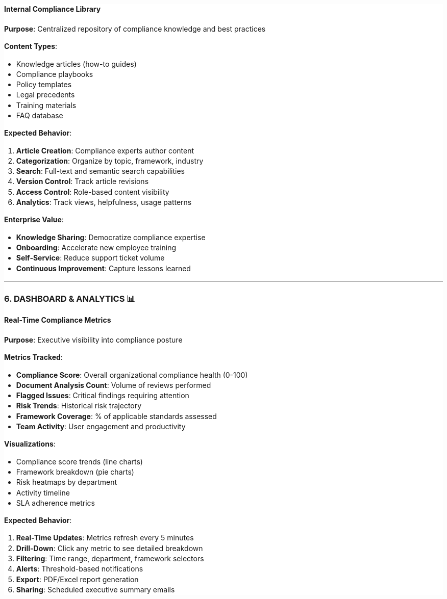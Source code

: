 #### Internal Compliance Library
**Purpose**: Centralized repository of compliance knowledge and best practices

**Content Types**:
- Knowledge articles (how-to guides)
- Compliance playbooks
- Policy templates
- Legal precedents
- Training materials
- FAQ database

**Expected Behavior**:
1. **Article Creation**: Compliance experts author content
2. **Categorization**: Organize by topic, framework, industry
3. **Search**: Full-text and semantic search capabilities
4. **Version Control**: Track article revisions
5. **Access Control**: Role-based content visibility
6. **Analytics**: Track views, helpfulness, usage patterns

**Enterprise Value**:
- **Knowledge Sharing**: Democratize compliance expertise
- **Onboarding**: Accelerate new employee training
- **Self-Service**: Reduce support ticket volume
- **Continuous Improvement**: Capture lessons learned

---

### **6. DASHBOARD & ANALYTICS** 📊

#### Real-Time Compliance Metrics
**Purpose**: Executive visibility into compliance posture

**Metrics Tracked**:
- **Compliance Score**: Overall organizational compliance health (0-100)
- **Document Analysis Count**: Volume of reviews performed
- **Flagged Issues**: Critical findings requiring attention
- **Risk Trends**: Historical risk trajectory
- **Framework Coverage**: % of applicable standards assessed
- **Team Activity**: User engagement and productivity

**Visualizations**:
- Compliance score trends (line charts)
- Framework breakdown (pie charts)
- Risk heatmaps by department
- Activity timeline
- SLA adherence metrics

**Expected Behavior**:
1. **Real-Time Updates**: Metrics refresh every 5 minutes
2. **Drill-Down**: Click any metric to see detailed breakdown
3. **Filtering**: Time range, department, framework selectors
4. **Alerts**: Threshold-based notifications
5. **Export**: PDF/Excel report generation
6. **Sharing**: Scheduled executive summary emails
